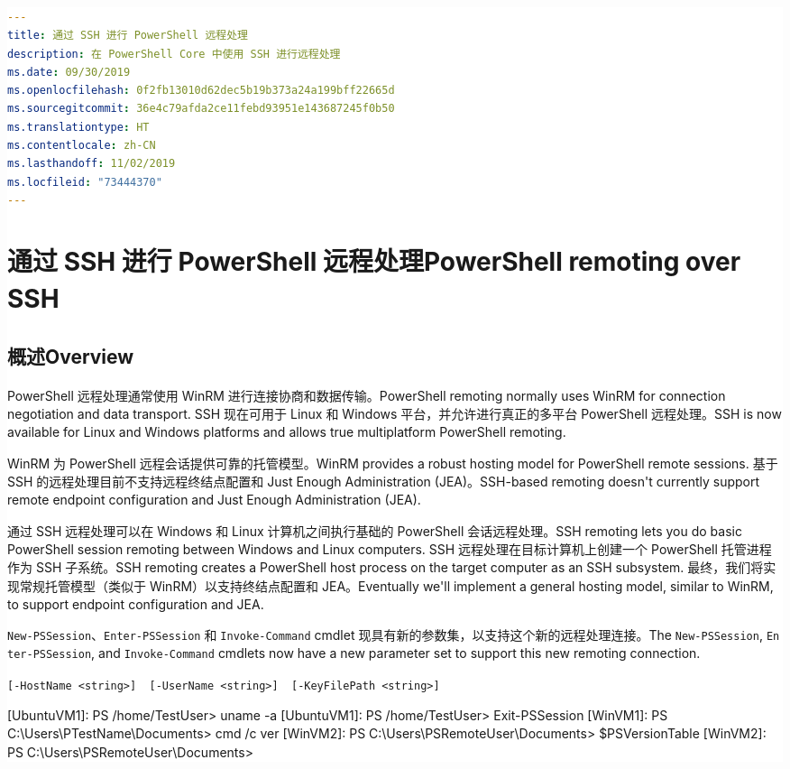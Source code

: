 ```yaml
---
title: 通过 SSH 进行 PowerShell 远程处理
description: 在 PowerShell Core 中使用 SSH 进行远程处理
ms.date: 09/30/2019
ms.openlocfilehash: 0f2fb13010d62dec5b19b373a24a199bff22665d
ms.sourcegitcommit: 36e4c79afda2ce11febd93951e143687245f0b50
ms.translationtype: HT
ms.contentlocale: zh-CN
ms.lasthandoff: 11/02/2019
ms.locfileid: "73444370"
---
```

# <a name="powershell-remoting-over-ssh"></a><span data-ttu-id="7d3c8-103">通过 SSH 进行 PowerShell 远程处理</span><span class="sxs-lookup"><span data-stu-id="7d3c8-103">PowerShell remoting over SSH</span></span>

## <a name="overview"></a><span data-ttu-id="7d3c8-104">概述</span><span class="sxs-lookup"><span data-stu-id="7d3c8-104">Overview</span></span>

<span data-ttu-id="7d3c8-105">PowerShell 远程处理通常使用 WinRM 进行连接协商和数据传输。</span><span class="sxs-lookup"><span data-stu-id="7d3c8-105">PowerShell remoting normally uses WinRM for connection negotiation and data transport.</span></span> <span data-ttu-id="7d3c8-106">SSH 现在可用于 Linux 和 Windows 平台，并允许进行真正的多平台 PowerShell 远程处理。</span><span class="sxs-lookup"><span data-stu-id="7d3c8-106">SSH is now available for Linux and Windows platforms and allows true multiplatform PowerShell remoting.</span></span>

<span data-ttu-id="7d3c8-107">WinRM 为 PowerShell 远程会话提供可靠的托管模型。</span><span class="sxs-lookup"><span data-stu-id="7d3c8-107">WinRM provides a robust hosting model for PowerShell remote sessions.</span></span> <span data-ttu-id="7d3c8-108">基于 SSH 的远程处理目前不支持远程终结点配置和 Just Enough Administration (JEA)。</span><span class="sxs-lookup"><span data-stu-id="7d3c8-108">SSH-based remoting doesn't currently support remote endpoint configuration and Just Enough Administration (JEA).</span></span>

<span data-ttu-id="7d3c8-109">通过 SSH 远程处理可以在 Windows 和 Linux 计算机之间执行基础的 PowerShell 会话远程处理。</span><span class="sxs-lookup"><span data-stu-id="7d3c8-109">SSH remoting lets you do basic PowerShell session remoting between Windows and Linux computers.</span></span> <span data-ttu-id="7d3c8-110">SSH 远程处理在目标计算机上创建一个 PowerShell 托管进程作为 SSH 子系统。</span><span class="sxs-lookup"><span data-stu-id="7d3c8-110">SSH remoting creates a PowerShell host process on the target computer as an SSH subsystem.</span></span> <span data-ttu-id="7d3c8-111">最终，我们将实现常规托管模型（类似于 WinRM）以支持终结点配置和 JEA。</span><span class="sxs-lookup"><span data-stu-id="7d3c8-111">Eventually we'll implement a general hosting model, similar to WinRM, to support endpoint configuration and JEA.</span></span>

<span data-ttu-id="7d3c8-112">`New-PSSession`、`Enter-PSSession` 和 `Invoke-Command` cmdlet 现具有新的参数集，以支持这个新的远程处理连接。</span><span class="sxs-lookup"><span data-stu-id="7d3c8-112">The `New-PSSession`, `Enter-PSSession`, and `Invoke-Command` cmdlets now have a new parameter set to support this new remoting connection.</span></span>

```
[-HostName <string>]  [-UserName <string>]  [-KeyFilePath <string>]
```


[UbuntuVM1]: PS /home/TestUser> uname -a
[UbuntuVM1]: PS /home/TestUser> Exit-PSSession
[WinVM1]: PS C:\Users\PTestName\Documents> cmd /c ver
[WinVM2]: PS C:\Users\PSRemoteUser\Documents> $PSVersionTable
[WinVM2]: PS C:\Users\PSRemoteUser\Documents>